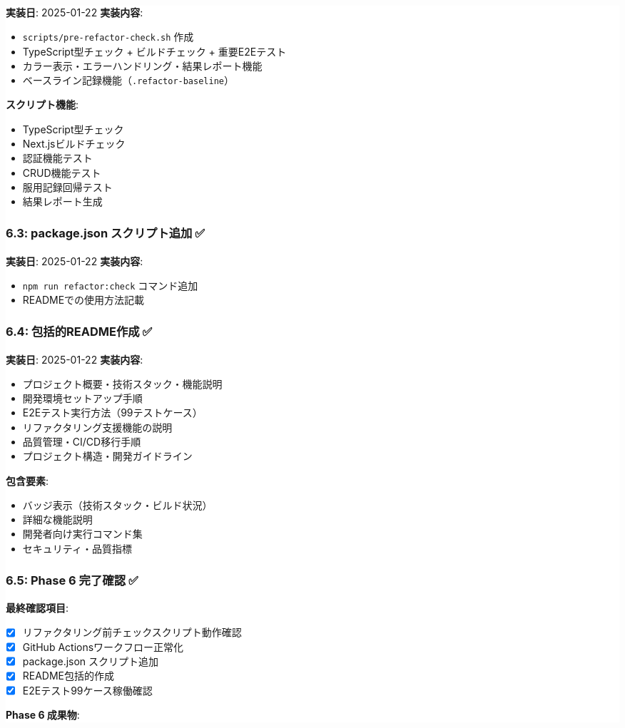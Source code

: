 **実装日**: 2025-01-22
**実装内容**:

- `scripts/pre-refactor-check.sh` 作成
- TypeScript型チェック + ビルドチェック + 重要E2Eテスト
- カラー表示・エラーハンドリング・結果レポート機能
- ベースライン記録機能（`.refactor-baseline`）

**スクリプト機能**:

- TypeScript型チェック
- Next.jsビルドチェック
- 認証機能テスト
- CRUD機能テスト
- 服用記録回帰テスト
- 結果レポート生成

### 6.3: package.json スクリプト追加 ✅

**実装日**: 2025-01-22
**実装内容**:

- `npm run refactor:check` コマンド追加
- READMEでの使用方法記載

### 6.4: 包括的README作成 ✅

**実装日**: 2025-01-22
**実装内容**:

- プロジェクト概要・技術スタック・機能説明
- 開発環境セットアップ手順
- E2Eテスト実行方法（99テストケース）
- リファクタリング支援機能の説明
- 品質管理・CI/CD移行手順
- プロジェクト構造・開発ガイドライン

**包含要素**:

- バッジ表示（技術スタック・ビルド状況）
- 詳細な機能説明
- 開発者向け実行コマンド集
- セキュリティ・品質指標

### 6.5: Phase 6 完了確認 ✅

**最終確認項目**:

- [x] リファクタリング前チェックスクリプト動作確認
- [x] GitHub Actionsワークフロー正常化
- [x] package.json スクリプト追加
- [x] README包括的作成
- [x] E2Eテスト99ケース稼働確認

**Phase 6 成果物**:
